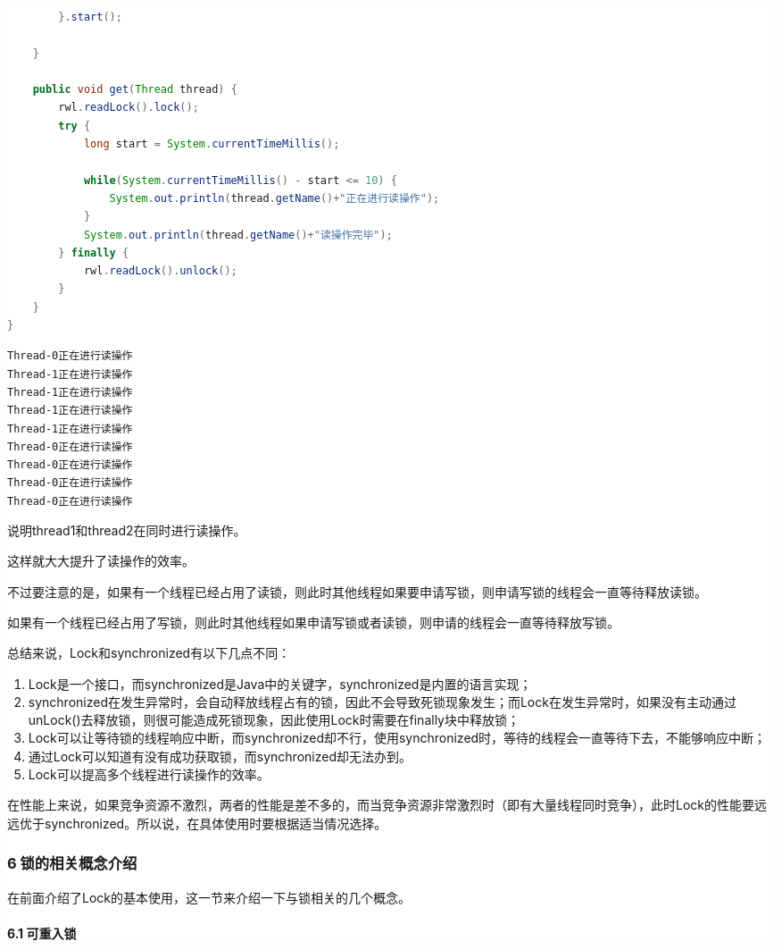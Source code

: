 ```java
        }.start();

    }

    public void get(Thread thread) {
        rwl.readLock().lock();
        try {
            long start = System.currentTimeMillis();

            while(System.currentTimeMillis() - start <= 10) {
                System.out.println(thread.getName()+"正在进行读操作");
            }
            System.out.println(thread.getName()+"读操作完毕");
        } finally {
            rwl.readLock().unlock();
        }
    }
}
```

```
Thread-0正在进行读操作
Thread-1正在进行读操作
Thread-1正在进行读操作
Thread-1正在进行读操作
Thread-1正在进行读操作
Thread-0正在进行读操作
Thread-0正在进行读操作
Thread-0正在进行读操作
Thread-0正在进行读操作
```
说明thread1和thread2在同时进行读操作。

这样就大大提升了读操作的效率。

不过要注意的是，如果有一个线程已经占用了读锁，则此时其他线程如果要申请写锁，则申请写锁的线程会一直等待释放读锁。

如果有一个线程已经占用了写锁，则此时其他线程如果申请写锁或者读锁，则申请的线程会一直等待释放写锁。

总结来说，Lock和synchronized有以下几点不同：

1. Lock是一个接口，而synchronized是Java中的关键字，synchronized是内置的语言实现；
2. synchronized在发生异常时，会自动释放线程占有的锁，因此不会导致死锁现象发生；而Lock在发生异常时，如果没有主动通过unLock()去释放锁，则很可能造成死锁现象，因此使用Lock时需要在finally块中释放锁；
3. Lock可以让等待锁的线程响应中断，而synchronized却不行，使用synchronized时，等待的线程会一直等待下去，不能够响应中断；
4. 通过Lock可以知道有没有成功获取锁，而synchronized却无法办到。
5. Lock可以提高多个线程进行读操作的效率。

在性能上来说，如果竞争资源不激烈，两者的性能是差不多的，而当竞争资源非常激烈时（即有大量线程同时竞争），此时Lock的性能要远远优于synchronized。所以说，在具体使用时要根据适当情况选择。

### 6 锁的相关概念介绍
在前面介绍了Lock的基本使用，这一节来介绍一下与锁相关的几个概念。

#### 6.1 可重入锁

